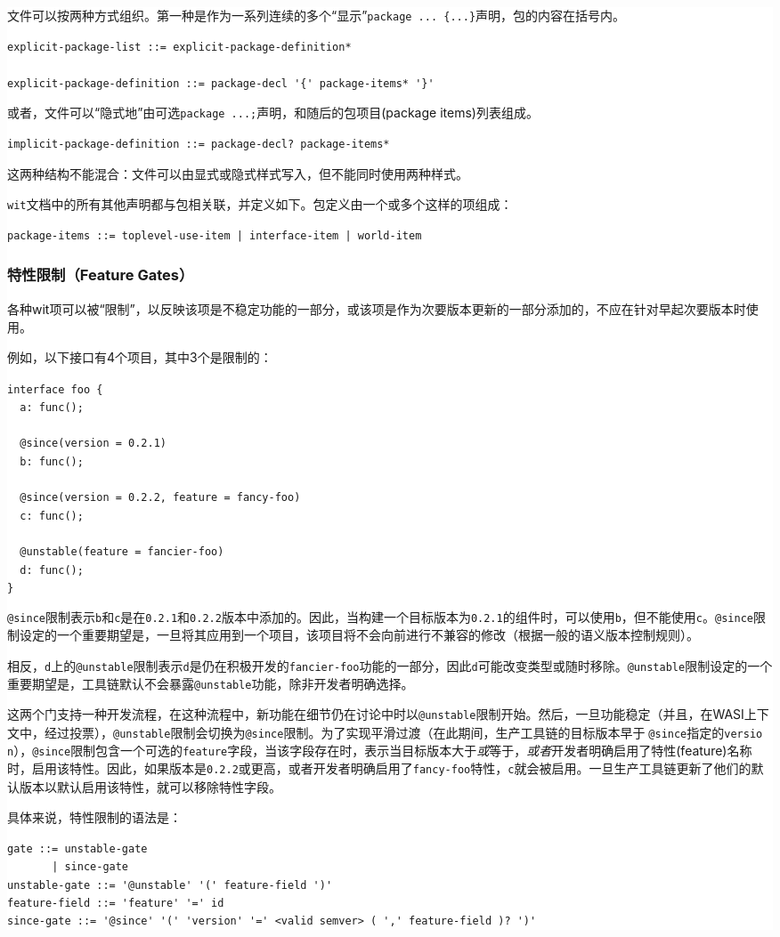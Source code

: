 文件可以按两种方式组织。第一种是作为一系列连续的多个“显示”`package ... {...}`声明，包的内容在括号内。

```ebnf
explicit-package-list ::= explicit-package-definition*

explicit-package-definition ::= package-decl '{' package-items* '}'
```

或者，文件可以“隐式地”由可选`package ...;`声明，和随后的包项目(package items)列表组成。

```ebnf
implicit-package-definition ::= package-decl? package-items*
```

这两种结构不能混合：文件可以由显式或隐式样式写入，但不能同时使用两种样式。

`wit`文档中的所有其他声明都与包相关联，并定义如下。包定义由一个或多个这样的项组成：

```ebnf
package-items ::= toplevel-use-item | interface-item | world-item
```

### 特性限制（Feature Gates）

各种wit项可以被“限制”，以反映该项是不稳定功能的一部分，或该项是作为次要版本更新的一部分添加的，不应在针对早起次要版本时使用。

例如，以下接口有4个项目，其中3个是限制的：
```wit
interface foo {
  a: func();

  @since(version = 0.2.1)
  b: func();

  @since(version = 0.2.2, feature = fancy-foo)
  c: func();

  @unstable(feature = fancier-foo)
  d: func();
}
```
`@since`限制表示`b`和`c`是在`0.2.1`和`0.2.2`版本中添加的。因此，当构建一个目标版本为`0.2.1`的组件时，可以使用`b`，但不能使用`c`。`@since`限制设定的一个重要期望是，一旦将其应用到一个项目，该项目将不会向前进行不兼容的修改（根据一般的语义版本控制规则）。

相反，`d`上的`@unstable`限制表示`d`是仍在积极开发的`fancier-foo`功能的一部分，因此`d`可能改变类型或随时移除。`@unstable`限制设定的一个重要期望是，工具链默认不会暴露`@unstable`功能，除非开发者明确选择。

这两个门支持一种开发流程，在这种流程中，新功能在细节仍在讨论中时以`@unstable`限制开始。然后，一旦功能稳定（并且，在WASI上下文中，经过投票），`@unstable`限制会切换为`@since`限制。为了实现平滑过渡（在此期间，生产工具链的目标版本早于 `@since`指定的`version`），`@since`限制包含一个可选的`feature`字段，当该字段存在时，表示当目标版本大于*或*等于，*或者*开发者明确启用了特性(feature)名称时，启用该特性。因此，如果版本是`0.2.2`或更高，或者开发者明确启用了`fancy-foo`特性，`c`就会被启用。一旦生产工具链更新了他们的默认版本以默认启用该特性，就可以移除特性字段。

具体来说，特性限制的语法是：
```wit
gate ::= unstable-gate
       | since-gate
unstable-gate ::= '@unstable' '(' feature-field ')'
feature-field ::= 'feature' '=' id
since-gate ::= '@since' '(' 'version' '=' <valid semver> ( ',' feature-field )? ')'
```
